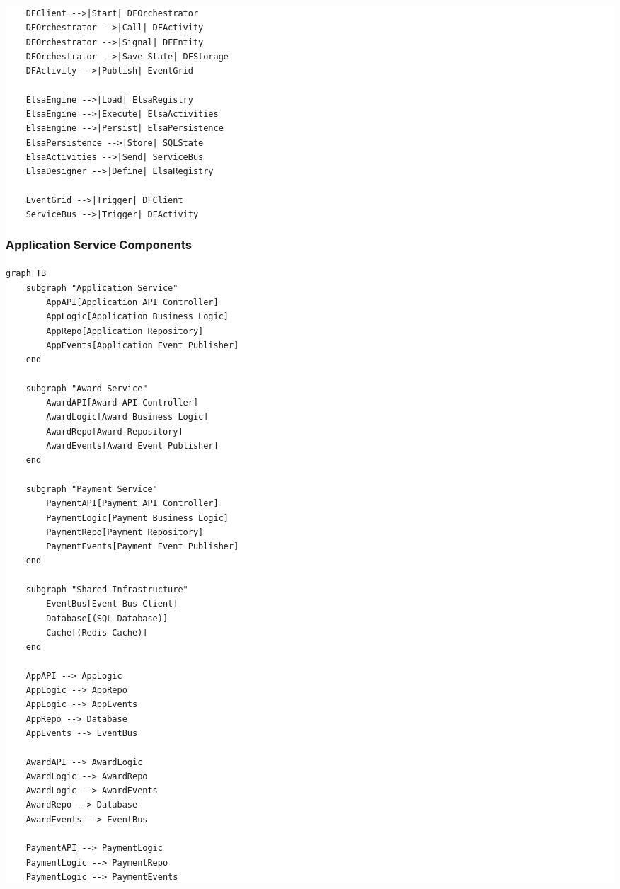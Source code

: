 ```mermaid
    DFClient -->|Start| DFOrchestrator
    DFOrchestrator -->|Call| DFActivity
    DFOrchestrator -->|Signal| DFEntity
    DFOrchestrator -->|Save State| DFStorage
    DFActivity -->|Publish| EventGrid
    
    ElsaEngine -->|Load| ElsaRegistry
    ElsaEngine -->|Execute| ElsaActivities
    ElsaEngine -->|Persist| ElsaPersistence
    ElsaPersistence -->|Store| SQLState
    ElsaActivities -->|Send| ServiceBus
    ElsaDesigner -->|Define| ElsaRegistry
    
    EventGrid -->|Trigger| DFClient
    ServiceBus -->|Trigger| DFActivity
```

### Application Service Components

```mermaid
graph TB
    subgraph "Application Service"
        AppAPI[Application API Controller]
        AppLogic[Application Business Logic]
        AppRepo[Application Repository]
        AppEvents[Application Event Publisher]
    end
    
    subgraph "Award Service"
        AwardAPI[Award API Controller]
        AwardLogic[Award Business Logic]
        AwardRepo[Award Repository]
        AwardEvents[Award Event Publisher]
    end
    
    subgraph "Payment Service"
        PaymentAPI[Payment API Controller]
        PaymentLogic[Payment Business Logic]
        PaymentRepo[Payment Repository]
        PaymentEvents[Payment Event Publisher]
    end
    
    subgraph "Shared Infrastructure"
        EventBus[Event Bus Client]
        Database[(SQL Database)]
        Cache[(Redis Cache)]
    end
    
    AppAPI --> AppLogic
    AppLogic --> AppRepo
    AppLogic --> AppEvents
    AppRepo --> Database
    AppEvents --> EventBus
    
    AwardAPI --> AwardLogic
    AwardLogic --> AwardRepo
    AwardLogic --> AwardEvents
    AwardRepo --> Database
    AwardEvents --> EventBus
    
    PaymentAPI --> PaymentLogic
    PaymentLogic --> PaymentRepo
    PaymentLogic --> PaymentEvents
```